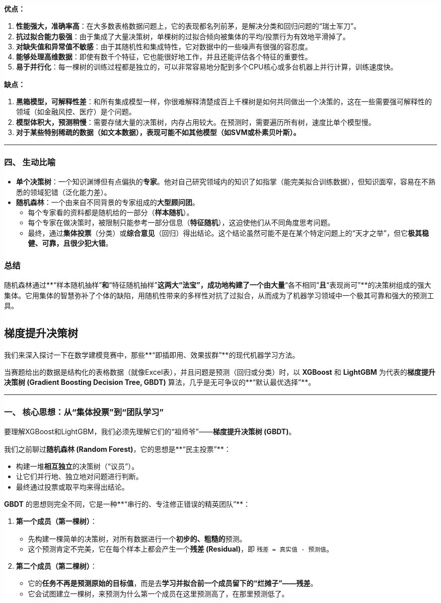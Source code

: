 **优点：**
1.  **性能强大，准确率高**：在大多数表格数据问题上，它的表现都名列前茅，是解决分类和回归问题的“瑞士军刀”。
2.  **抗过拟合能力极强**：由于集成了大量决策树，单棵树的过拟合倾向被集体的平均/投票行为有效地平滑掉了。
3.  **对缺失值和异常值不敏感**：由于其随机性和集成特性，它对数据中的一些噪声有很强的容忍度。
4.  **能够处理高维数据**：即使有数千个特征，它也能很好地工作，并且还能评估各个特征的重要性。
5.  **易于并行化**：每一棵树的训练过程都是独立的，可以非常容易地分配到多个CPU核心或多台机器上并行计算，训练速度快。

**缺点：**
1.  **黑箱模型，可解释性差**：和所有集成模型一样，你很难解释清楚成百上千棵树是如何共同做出一个决策的，这在一些需要强可解释性的领域（如金融风控、医疗）是个问题。
2.  **模型体积大，预测稍慢**：需要存储大量的决策树，内存占用较大。在预测时，需要遍历所有树，速度比单个模型慢。
3.  **对于某些特别稀疏的数据（如文本数据），表现可能不如其他模型（如SVM或朴素贝叶斯）。**

---

### 四、 生动比喻

*   **单个决策树**：一个知识渊博但有点偏执的**专家**。他对自己研究领域内的知识了如指掌（能完美拟合训练数据），但知识面窄，容易在不熟悉的领域犯错（泛化能力差）。
*   **随机森林**：一个由来自不同背景的专家组成的**大型顾问团**。
    *   每个专家看的资料都是随机给的一部分（**样本随机**）。
    *   每个专家在做决策时，被限制只能参考一部分信息（**特征随机**），这迫使他们从不同角度思考问题。
    *   最终，通过**集体投票**（分类）或**综合意见**（回归）得出结论。这个结论虽然可能不是在某个特定问题上的“天才之举”，但它**极其稳健、可靠，且很少犯大错**。

### 总结

随机森林通过**“样本随机抽样”**和**“特征随机抽样”**这两大“法宝”，成功地构建了一个由大量**“各不相同”**且**“表现尚可”**的决策树组成的强大集体。它用集体的智慧弥补了个体的缺陷，用随机性带来的多样性对抗了过拟合，从而成为了机器学习领域中一个极其可靠和强大的预测工具。



## 梯度提升决策树

我们来深入探讨一下在数学建模竞赛中，那些**“即插即用、效果拔群”**的现代机器学习方法。

当赛题给出的数据是结构化的表格数据（就像Excel表），并且问题是预测（回归或分类）时，以 **XGBoost** 和 **LightGBM** 为代表的**梯度提升决策树 (Gradient Boosting Decision Tree, GBDT)** 算法，几乎是无可争议的**“默认最优选择”**。

---

### 一、 核心思想：从“集体投票”到“团队学习”

要理解XGBoost和LightGBM，我们必须先理解它们的“祖师爷”——**梯度提升决策树 (GBDT)**。

我们之前聊过**随机森林 (Random Forest)**，它的思想是**“民主投票”**：
*   构建一堆**相互独立**的决策树（“议员”）。
*   让它们并行地、独立地对问题进行判断。
*   最终通过投票或取平均来得出结论。

**GBDT** 的思想则完全不同，它是一种**“串行的、专注修正错误的精英团队”**：

1.  **第一个成员（第一棵树）**：
    *   先构建一棵简单的决策树，对所有数据进行一个**初步的、粗糙的**预测。
    *   这个预测肯定不完美，它在每个样本上都会产生一个**残差 (Residual)**，即 `残差 = 真实值 - 预测值`。

2.  **第二个成员（第二棵树）**：
    *   它的**任务不再是预测原始的目标值**，而是去**学习并拟合前一个成员留下的“烂摊子”——残差**。
    *   它会试图建立一棵树，来预测为什么第一个成员在这里预测高了，在那里预测低了。
